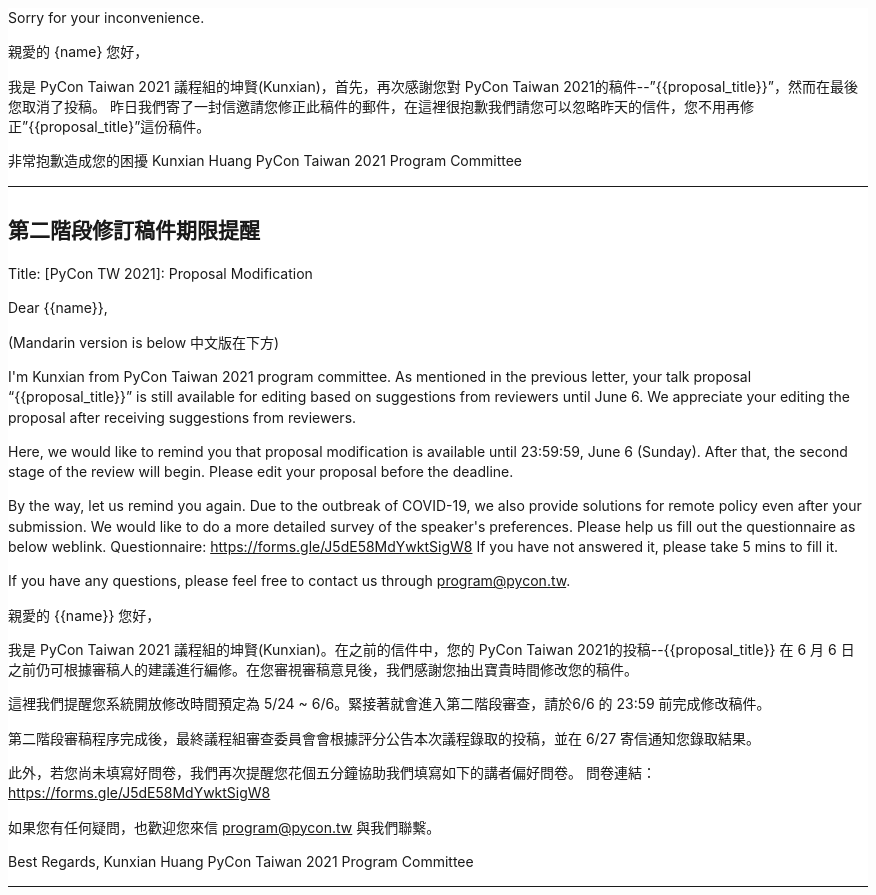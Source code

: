 Sorry for your inconvenience.

親愛的 {name} 您好，

我是 PyCon Taiwan 2021 議程組的坤賢(Kunxian)，首先，再次感謝您對 PyCon Taiwan 2021的稿件--”{{proposal_title}}”，然而在最後您取消了投稿。 昨日我們寄了一封信邀請您修正此稿件的郵件，在這裡很抱歉我們請您可以忽略昨天的信件，您不用再修正”{{proposal_title}”這份稿件。


非常抱歉造成您的困擾
Kunxian Huang
PyCon Taiwan 2021 Program Committee


-------------


## 第二階段修訂稿件期限提醒

Title: [PyCon TW 2021]: Proposal Modification

Dear {{name}},

(Mandarin version is below 中文版在下方)

I'm Kunxian from PyCon Taiwan 2021 program committee. As mentioned in the previous letter, your talk proposal “{{proposal_title}}” is still available for editing based on suggestions from reviewers until June 6. We appreciate your editing the proposal after receiving suggestions from reviewers.

Here, we would like to remind you that proposal modification is available until 23:59:59, June 6 (Sunday). After that, the second stage of the review will begin. Please edit your proposal before the deadline.

By the way, let us remind you again. Due to the outbreak of COVID-19, we also provide solutions for remote policy even after your submission. We would like to do a more detailed survey of the speaker's preferences. Please help us fill out the questionnaire as below weblink.
Questionnaire: https://forms.gle/J5dE58MdYwktSigW8
 If you have not answered it, please take 5 mins to fill it.

If you have any questions, please feel free to contact us through program@pycon.tw.


親愛的 {{name}} 您好，

我是 PyCon Taiwan 2021 議程組的坤賢(Kunxian)。在之前的信件中，您的 PyCon Taiwan 2021的投稿--{{proposal_title}} 在 6 月 6 日之前仍可根據審稿人的建議進行編修。在您審視審稿意見後，我們感謝您抽出寶貴時間修改您的稿件。

這裡我們提醒您系統開放修改時間預定為 5/24 ~ 6/6。緊接著就會進入第二階段審查，請於6/6 的 23:59 前完成修改稿件。

第二階段審稿程序完成後，最終議程組審查委員會會根據評分公告本次議程錄取的投稿，並在 6/27 寄信通知您錄取結果。

此外，若您尚未填寫好問卷，我們再次提醒您花個五分鐘協助我們填寫如下的講者偏好問卷。
問卷連結：https://forms.gle/J5dE58MdYwktSigW8 

如果您有任何疑問，也歡迎您來信 program@pycon.tw 與我們聯繫。

Best Regards,
Kunxian Huang
PyCon Taiwan 2021 Program Committee

---------
